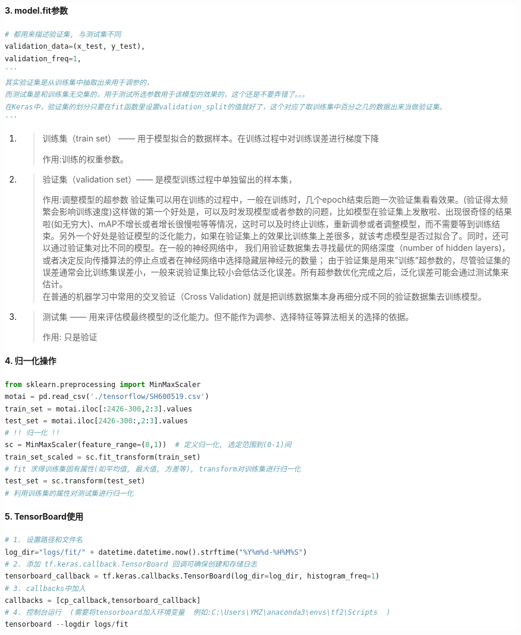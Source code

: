 #### 3. model.fit参数

```python
# 都用来描述验证集, 与测试集不同
validation_data=(x_test, y_test),
validation_freq=1,
'''
其实验证集是从训练集中抽取出来用于调参的，
而测试集是和训练集无交集的，用于测试所选参数用于该模型的效果的，这个还是不要弄错了。。。
在Keras中，验证集的划分只要在fit函数里设置validation_split的值就好了，这个对应了取训练集中百分之几的数据出来当做验证集。
'''
```

1. > 训练集（train set） —— 用于模型拟合的数据样本。在训练过程中对训练误差进行梯度下降
   >
   > 作用:训练的权重参数。

2. > 验证集（validation set）—— 是模型训练过程中单独留出的样本集，
   >
   > 作用:调整模型的超参数
   > 		验证集可以用在训练的过程中，一般在训练时，几个epoch结束后跑一次验证集看看效果。(验证得太频繁会影响训练速度)这样做的第一个好处是，可以及时发现模型或者参数的问题，比如模型在验证集上发散啦、出现很奇怪的结果啦(如无穷大)、mAP不增长或者增长很慢啦等等情况，这时可以及时终止训练，重新调参或者调整模型，而不需要等到训练结束。另外一个好处是验证模型的泛化能力，如果在验证集上的效果比训练集上差很多，就该考虑模型是否过拟合了。同时，还可以通过验证集对比不同的模型。在一般的神经网络中， 我们用验证数据集去寻找最优的网络深度（number of hidden layers)，或者决定反向传播算法的停止点或者在神经网络中选择隐藏层神经元的数量； 
   >         由于验证集是用来”训练”超参数的，尽管验证集的误差通常会比训练集误差小，一般来说验证集比较小会低估泛化误差。所有超参数优化完成之后，泛化误差可能会通过测试集来估计。   
   >         在普通的机器学习中常用的交叉验证（Cross Validation) 就是把训练数据集本身再细分成不同的验证数据集去训练模型。

3. > 测试集 —— 用来评估模最终模型的泛化能力。但不能作为调参、选择特征等算法相关的选择的依据。
   >
   > 作用: 只是验证

#### 4. 归一化操作

```python
from sklearn.preprocessing import MinMaxScaler
motai = pd.read_csv('./tensorflow/SH600519.csv')
train_set = motai.iloc[:2426-300,2:3].values
test_set = motai.iloc[2426-300:,2:3].values
# !! 归一化 !!
sc = MinMaxScaler(feature_range=(0,1))  # 定义归一化, 选定范围到(0-1)间
train_set_scaled = sc.fit_transform(train_set)
# fit 求得训练集固有属性(如平均值, 最大值, 方差等), transform对训练集进行归一化
test_set = sc.transform(test_set)
# 利用训练集的属性对测试集进行归一化
```

#### 5. TensorBoard使用

```python
# 1. 设置路径和文件名
log_dir="logs/fit/" + datetime.datetime.now().strftime("%Y%m%d-%H%M%S")
# 2. 添加 tf.keras.callback.TensorBoard 回调可确保创建和存储日志
tensorboard_callback = tf.keras.callbacks.TensorBoard(log_dir=log_dir, histogram_freq=1)
# 3. callbacks中加入
callbacks = [cp_callback,tensorboard_callback]
# 4. 控制台运行  (需要将tensorboard加入环境变量  例如:C:\Users\YMZ\anaconda3\envs\tf2\Scripts  )
tensorboard --logdir logs/fit
```
